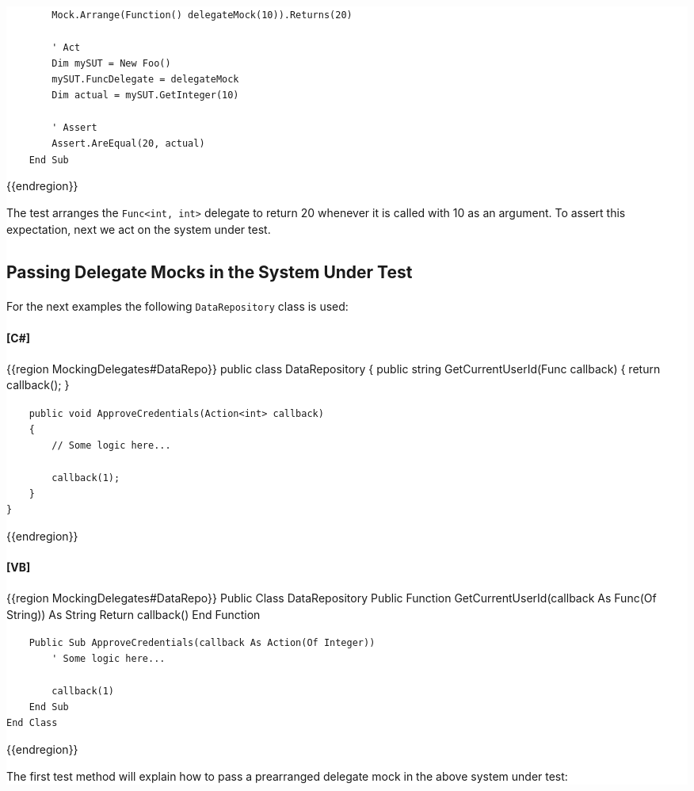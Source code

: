             Mock.Arrange(Function() delegateMock(10)).Returns(20)

            ' Act
            Dim mySUT = New Foo()
            mySUT.FuncDelegate = delegateMock
            Dim actual = mySUT.GetInteger(10)

            ' Assert
            Assert.AreEqual(20, actual)
        End Sub
  {{endregion}}

The test arranges the `Func<int, int>` delegate to return 20 whenever it is called with 10 as an argument. To assert this expectation, next we act on the system under test.

## Passing Delegate Mocks in the System Under Test
For the next examples the following `DataRepository` class is used:

  #### __[C#]__

  {{region MockingDelegates#DataRepo}}
    public class DataRepository
    {
        public string GetCurrentUserId(Func<string> callback)
        {
            return callback();
        }

        public void ApproveCredentials(Action<int> callback)
        {
            // Some logic here...

            callback(1);
        }
    }
  {{endregion}}

  #### __[VB]__

  {{region MockingDelegates#DataRepo}}
    Public Class DataRepository
        Public Function GetCurrentUserId(callback As Func(Of String)) As String
            Return callback()
        End Function

        Public Sub ApproveCredentials(callback As Action(Of Integer))
            ' Some logic here...

            callback(1)
        End Sub
    End Class
  {{endregion}}

The first test method will explain how to pass a prearranged delegate mock in the above system under test:
